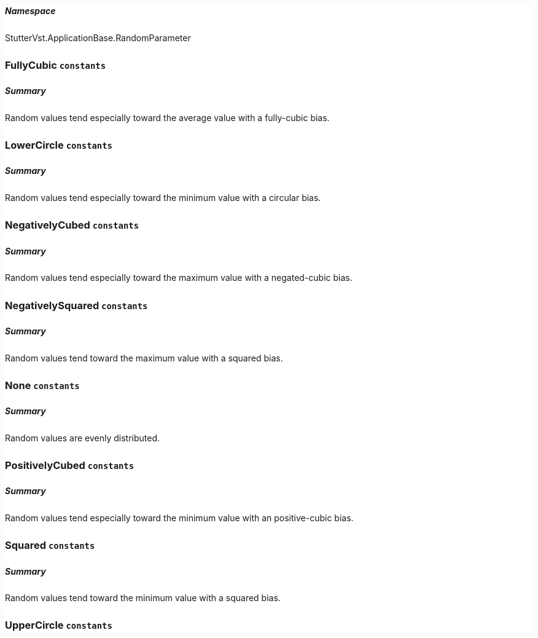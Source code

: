 ##### Namespace

StutterVst.ApplicationBase.RandomParameter

<a name='F-StutterVst-ApplicationBase-RandomParameter-BiasType-FullyCubic'></a>
### FullyCubic `constants`

##### Summary

Random values tend especially toward the average value with a fully-cubic bias.

<a name='F-StutterVst-ApplicationBase-RandomParameter-BiasType-LowerCircle'></a>
### LowerCircle `constants`

##### Summary

Random values tend especially toward the minimum value with a circular bias.

<a name='F-StutterVst-ApplicationBase-RandomParameter-BiasType-NegativelyCubed'></a>
### NegativelyCubed `constants`

##### Summary

Random values tend especially toward the maximum value with a negated-cubic bias.

<a name='F-StutterVst-ApplicationBase-RandomParameter-BiasType-NegativelySquared'></a>
### NegativelySquared `constants`

##### Summary

Random values tend toward the maximum value with a squared bias.

<a name='F-StutterVst-ApplicationBase-RandomParameter-BiasType-None'></a>
### None `constants`

##### Summary

Random values are evenly distributed.

<a name='F-StutterVst-ApplicationBase-RandomParameter-BiasType-PositivelyCubed'></a>
### PositivelyCubed `constants`

##### Summary

Random values tend especially toward the minimum value with an positive-cubic bias.

<a name='F-StutterVst-ApplicationBase-RandomParameter-BiasType-Squared'></a>
### Squared `constants`

##### Summary

Random values tend toward the minimum value with a squared bias.

<a name='F-StutterVst-ApplicationBase-RandomParameter-BiasType-UpperCircle'></a>
### UpperCircle `constants`

